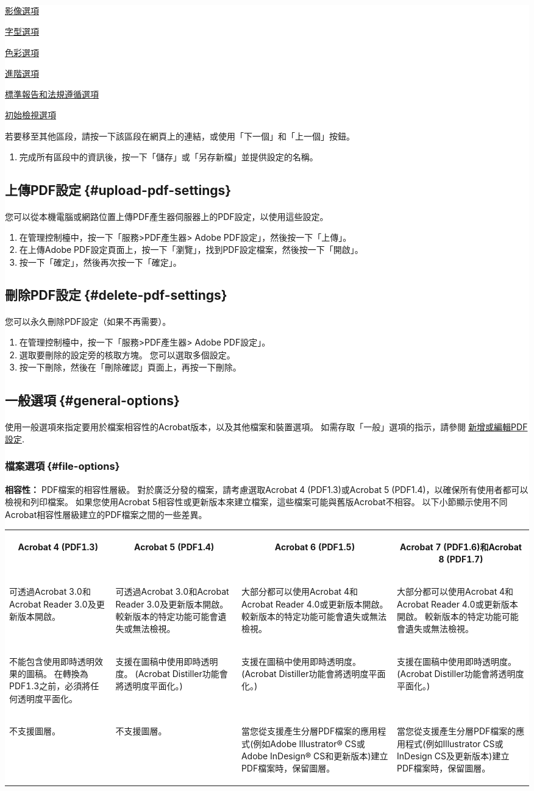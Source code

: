 [影像選項](configuring-pdf-settings.md#images-options)

[字型選項](configuring-pdf-settings.md#fonts-options)

[色彩選項](configuring-pdf-settings.md#color-options)

[進階選項](configuring-pdf-settings.md#advanced-options)

[標準報告和法規遵循選項](configuring-pdf-settings.md#standards-reporting-and-compliance-options)

[初始檢視選項](configuring-pdf-settings.md#initial-view-options)

   若要移至其他區段，請按一下該區段在網頁上的連結，或使用「下一個」和「上一個」按鈕。

1. 完成所有區段中的資訊後，按一下「儲存」或「另存新檔」並提供設定的名稱。

## 上傳PDF設定 {#upload-pdf-settings}

您可以從本機電腦或網路位置上傳PDF產生器伺服器上的PDF設定，以使用這些設定。

1. 在管理控制檯中，按一下「服務>PDF產生器> Adobe PDF設定」，然後按一下「上傳」。
1. 在上傳Adobe PDF設定頁面上，按一下「瀏覽」，找到PDF設定檔案，然後按一下「開啟」。
1. 按一下「確定」，然後再次按一下「確定」。

## 刪除PDF設定 {#delete-pdf-settings}

您可以永久刪除PDF設定（如果不再需要）。

1. 在管理控制檯中，按一下「服務>PDF產生器> Adobe PDF設定」。
1. 選取要刪除的設定旁的核取方塊。 您可以選取多個設定。
1. 按一下刪除，然後在「刪除確認」頁面上，再按一下刪除。

## 一般選項 {#general-options}

使用一般選項來指定要用於檔案相容性的Acrobat版本，以及其他檔案和裝置選項。 如需存取「一般」選項的指示，請參閱 [新增或編輯PDF設定](configuring-pdf-settings.md#add-or-edit-pdf-settings).

### 檔案選項 {#file-options}

**相容性：** PDF檔案的相容性層級。 對於廣泛分發的檔案，請考慮選取Acrobat 4 (PDF1.3)或Acrobat 5 (PDF1.4)，以確保所有使用者都可以檢視和列印檔案。 如果您使用Acrobat 5相容性或更新版本來建立檔案，這些檔案可能與舊版Acrobat不相容。 以下小節顯示使用不同Acrobat相容性層級建立的PDF檔案之間的一些差異。

<table>
 <tbody>
  <tr>
   <th><p>Acrobat 4 (PDF1.3)</p> </th>
   <th><p>Acrobat 5 (PDF1.4)</p> </th>
   <th><p>Acrobat 6 (PDF1.5)</p> </th>
   <th><p>Acrobat 7 (PDF1.6)和Acrobat 8 (PDF1.7)</p> </th>
  </tr>
  <tr>
   <td><p>可透過Acrobat 3.0和Acrobat Reader 3.0及更新版本開啟。</p> </td>
   <td><p>可透過Acrobat 3.0和Acrobat Reader 3.0及更新版本開啟。 較新版本的特定功能可能會遺失或無法檢視。</p> </td>
   <td><p>大部分都可以使用Acrobat 4和Acrobat Reader 4.0或更新版本開啟。 較新版本的特定功能可能會遺失或無法檢視。</p> </td>
   <td><p>大部分都可以使用Acrobat 4和Acrobat Reader 4.0或更新版本開啟。 較新版本的特定功能可能會遺失或無法檢視。</p> </td>
  </tr>
  <tr>
   <td><p>不能包含使用即時透明效果的圖稿。 在轉換為PDF1.3之前，必須將任何透明度平面化。</p> </td>
   <td><p>支援在圖稿中使用即時透明度。 (Acrobat Distiller功能會將透明度平面化。)</p> </td>
   <td><p>支援在圖稿中使用即時透明度。 (Acrobat Distiller功能會將透明度平面化。)</p> </td>
   <td><p>支援在圖稿中使用即時透明度。 (Acrobat Distiller功能會將透明度平面化。)</p> </td>
  </tr>
  <tr>
   <td><p>不支援圖層。</p> </td>
   <td><p>不支援圖層。</p> </td>
   <td><p>當您從支援產生分層PDF檔案的應用程式(例如Adobe Illustrator® CS或Adobe InDesign® CS和更新版本)建立PDF檔案時，保留圖層。</p> </td>
   <td><p>當您從支援產生分層PDF檔案的應用程式(例如Illustrator CS或InDesign CS及更新版本)建立PDF檔案時，保留圖層。</p> </td>
  </tr>